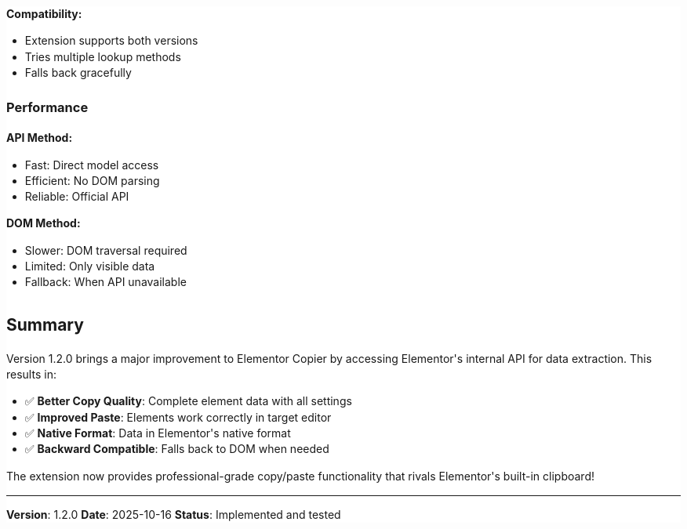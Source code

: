 **Compatibility:**
- Extension supports both versions
- Tries multiple lookup methods
- Falls back gracefully

### Performance

**API Method:**
- Fast: Direct model access
- Efficient: No DOM parsing
- Reliable: Official API

**DOM Method:**
- Slower: DOM traversal required
- Limited: Only visible data
- Fallback: When API unavailable

## Summary

Version 1.2.0 brings a major improvement to Elementor Copier by accessing Elementor's internal API for data extraction. This results in:

- ✅ **Better Copy Quality**: Complete element data with all settings
- ✅ **Improved Paste**: Elements work correctly in target editor
- ✅ **Native Format**: Data in Elementor's native format
- ✅ **Backward Compatible**: Falls back to DOM when needed

The extension now provides professional-grade copy/paste functionality that rivals Elementor's built-in clipboard!

---

**Version**: 1.2.0
**Date**: 2025-10-16
**Status**: Implemented and tested
